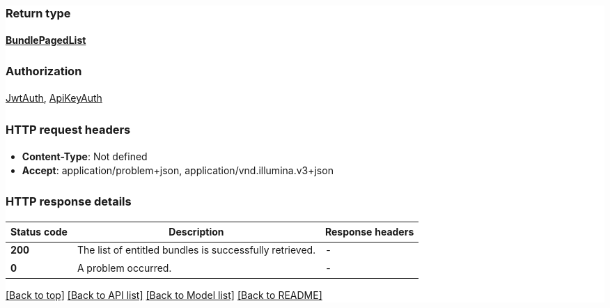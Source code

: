 ### Return type

[**BundlePagedList**](BundlePagedList.md)

### Authorization

[JwtAuth](../README.md#JwtAuth), [ApiKeyAuth](../README.md#ApiKeyAuth)

### HTTP request headers

 - **Content-Type**: Not defined
 - **Accept**: application/problem+json, application/vnd.illumina.v3+json

### HTTP response details

| Status code | Description | Response headers |
|-------------|-------------|------------------|
**200** | The list of entitled bundles is successfully retrieved. |  -  |
**0** | A problem occurred. |  -  |

[[Back to top]](#) [[Back to API list]](../README.md#documentation-for-api-endpoints) [[Back to Model list]](../README.md#documentation-for-models) [[Back to README]](../README.md)

